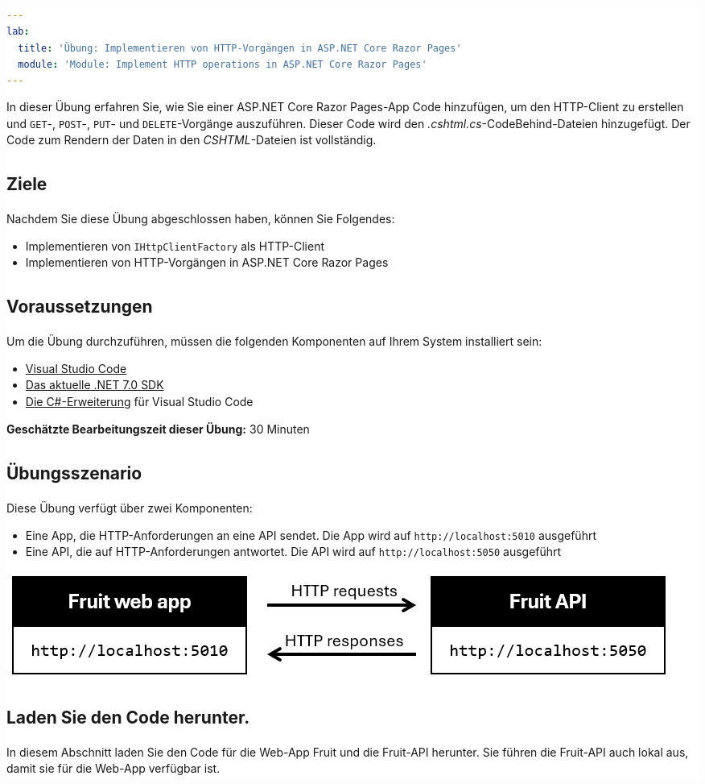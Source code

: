 ```yaml
---
lab:
  title: 'Übung: Implementieren von HTTP-Vorgängen in ASP.NET Core Razor Pages'
  module: 'Module: Implement HTTP operations in ASP.NET Core Razor Pages'
---
```


In dieser Übung erfahren Sie, wie Sie einer ASP.NET Core Razor Pages-App Code hinzufügen, um den HTTP-Client zu erstellen und `GET`-, `POST`-, `PUT`- und `DELETE`-Vorgänge auszuführen. Dieser Code wird den *.cshtml.cs*-CodeBehind-Dateien hinzugefügt. Der Code zum Rendern der Daten in den *CSHTML*-Dateien ist vollständig.

## Ziele

Nachdem Sie diese Übung abgeschlossen haben, können Sie Folgendes:

* Implementieren von `IHttpClientFactory` als HTTP-Client
* Implementieren von HTTP-Vorgängen in ASP.NET Core Razor Pages

## Voraussetzungen

Um die Übung durchzuführen, müssen die folgenden Komponenten auf Ihrem System installiert sein:

* [Visual Studio Code](https://code.visualstudio.com)
* [Das aktuelle .NET 7.0 SDK](https://dotnet.microsoft.com/download/dotnet/7.0)
* [Die C#-Erweiterung](https://marketplace.visualstudio.com/items?itemName=ms-dotnettools.csharp) für Visual Studio Code

**Geschätzte Bearbeitungszeit dieser Übung:** 30 Minuten

## Übungsszenario

Diese Übung verfügt über zwei Komponenten:

* Eine App, die HTTP-Anforderungen an eine API sendet. Die App wird auf `http://localhost:5010` ausgeführt
* Eine API, die auf HTTP-Anforderungen antwortet. Die API wird auf `http://localhost:5050` ausgeführt

![Dekorativ](media/02-architecture.png)


## Laden Sie den Code herunter.

In diesem Abschnitt laden Sie den Code für die Web-App Fruit und die Fruit-API herunter. Sie führen die Fruit-API auch lokal aus, damit sie für die Web-App verfügbar ist.
